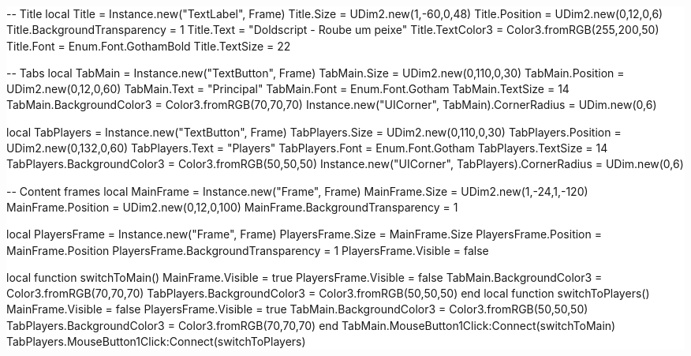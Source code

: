 -- Title
local Title = Instance.new("TextLabel", Frame)
Title.Size = UDim2.new(1,-60,0,48)
Title.Position = UDim2.new(0,12,0,6)
Title.BackgroundTransparency = 1
Title.Text = "Doldscript - Roube um peixe"
Title.TextColor3 = Color3.fromRGB(255,200,50)
Title.Font = Enum.Font.GothamBold
Title.TextSize = 22

-- Tabs
local TabMain = Instance.new("TextButton", Frame)
TabMain.Size = UDim2.new(0,110,0,30)
TabMain.Position = UDim2.new(0,12,0,60)
TabMain.Text = "Principal"
TabMain.Font = Enum.Font.Gotham
TabMain.TextSize = 14
TabMain.BackgroundColor3 = Color3.fromRGB(70,70,70)
Instance.new("UICorner", TabMain).CornerRadius = UDim.new(0,6)

local TabPlayers = Instance.new("TextButton", Frame)
TabPlayers.Size = UDim2.new(0,110,0,30)
TabPlayers.Position = UDim2.new(0,132,0,60)
TabPlayers.Text = "Players"
TabPlayers.Font = Enum.Font.Gotham
TabPlayers.TextSize = 14
TabPlayers.BackgroundColor3 = Color3.fromRGB(50,50,50)
Instance.new("UICorner", TabPlayers).CornerRadius = UDim.new(0,6)

-- Content frames
local MainFrame = Instance.new("Frame", Frame)
MainFrame.Size = UDim2.new(1,-24,1,-120)
MainFrame.Position = UDim2.new(0,12,0,100)
MainFrame.BackgroundTransparency = 1

local PlayersFrame = Instance.new("Frame", Frame)
PlayersFrame.Size = MainFrame.Size
PlayersFrame.Position = MainFrame.Position
PlayersFrame.BackgroundTransparency = 1
PlayersFrame.Visible = false

local function switchToMain()
    MainFrame.Visible = true
    PlayersFrame.Visible = false
    TabMain.BackgroundColor3 = Color3.fromRGB(70,70,70)
    TabPlayers.BackgroundColor3 = Color3.fromRGB(50,50,50)
end
local function switchToPlayers()
    MainFrame.Visible = false
    PlayersFrame.Visible = true
    TabMain.BackgroundColor3 = Color3.fromRGB(50,50,50)
    TabPlayers.BackgroundColor3 = Color3.fromRGB(70,70,70)
end
TabMain.MouseButton1Click:Connect(switchToMain)
TabPlayers.MouseButton1Click:Connect(switchToPlayers)
